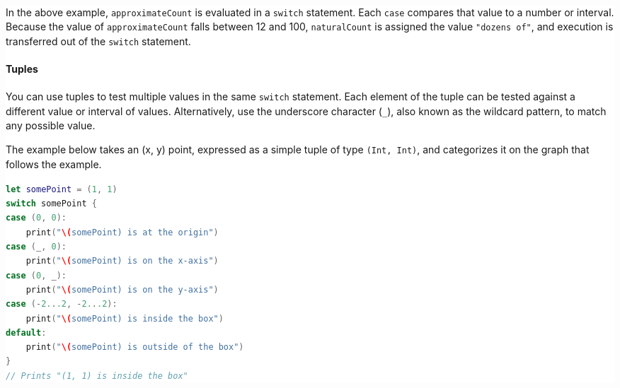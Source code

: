 In the above example, `approximateCount` is evaluated in a `switch` statement.
Each `case` compares that value to a number or interval.
Because the value of `approximateCount` falls between 12 and 100,
`naturalCount` is assigned the value `"dozens of"`,
and execution is transferred out of the `switch` statement.

#### Tuples

You can use tuples to test multiple values in the same `switch` statement.
Each element of the tuple can be tested against a different value or interval of values.
Alternatively, use the underscore character (`_`),
also known as the wildcard pattern,
to match any possible value.

The example below takes an (x, y) point,
expressed as a simple tuple of type `(Int, Int)`,
and categorizes it on the graph that follows the example.

```swift
let somePoint = (1, 1)
switch somePoint {
case (0, 0):
    print("\(somePoint) is at the origin")
case (_, 0):
    print("\(somePoint) is on the x-axis")
case (0, _):
    print("\(somePoint) is on the y-axis")
case (-2...2, -2...2):
    print("\(somePoint) is inside the box")
default:
    print("\(somePoint) is outside of the box")
}
// Prints "(1, 1) is inside the box"
```



